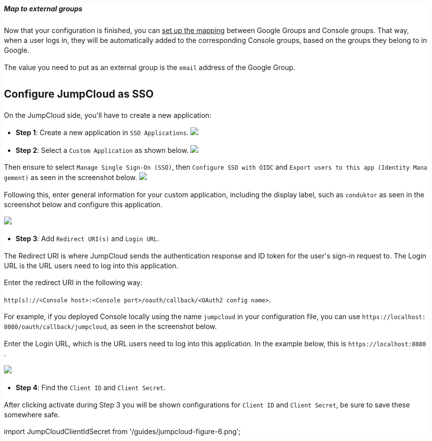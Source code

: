 </TabItem>
</Tabs>

##### Map to external groups

Now that your configuration is finished, you can [set up the mapping](/platform/get-started/configuration/user-authentication/external-group-sync/#create-an-external-group-mapping) between Google Groups and Console groups. That way, when a user logs in, they will be automatically added to the corresponding Console groups, based on the groups they belong to in Google.

The value you need to put as an external group is the `email` address of the Google Group.


## Configure JumpCloud as SSO

On the JumpCloud side, you'll have to create a new application:

- **Step 1**: Create a new application in `SSO Applications`.
![](/guides/jumpcloud-figure-1.png)

- **Step 2**: Select a `Custom Application` as shown below.
![](/guides/jumpcloud-figure-2.png)

Then ensure to select `Manage Single Sign-On (SSO)`, then `Configure SSO with OIDC` and `Export users to this app (Identity Management)` as seen in the screenshot below.
![](/guides/jumpcloud-figure-3.png)

Following this, enter general information for your custom application, including the display label, such as `conduktor` as seen in the screenshot below and configure this application.

![](/guides/jumpcloud-figure-4.png)

- **Step 3**: Add `Redirect URI(s)` and `Login URL`.

The Redirect URI is where JumpCloud sends the authentication response and ID token for the user's sign-in request to. The Login URL is the URL users need to log into this application. 

Enter the redirect URI in the following way:

`http(s)://<Console host>:<Console port>/oauth/callback/<OAuth2 config name>`.

For example, if you deployed Console locally using the name `jumpcloud` in your configuration file, you can use
`https://localhost:8080/oauth/callback/jumpcloud`, as seen in the screenshot below.

Enter the Login URL, which is the URL users need to log into this application. In the example below, this is `https://localhost:8080` .

![](/guides/jumpcloud-figure-5.png)


- **Step 4**: Find the `Client ID` and `Client Secret`.

After clicking activate during Step 3 you will be shown configurations for `Client ID` and `Client Secret`, be sure to save these somewhere safe.
 
import JumpCloudClientIdSecret from '/guides/jumpcloud-figure-6.png';
